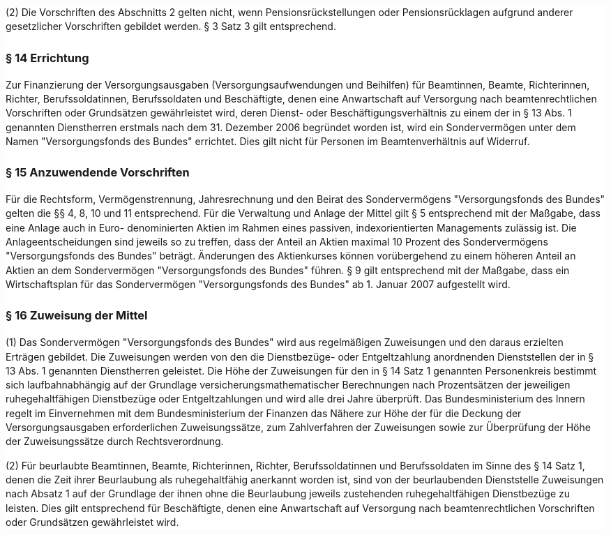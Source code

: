 (2) Die Vorschriften des Abschnitts 2 gelten nicht, wenn
Pensionsrückstellungen oder Pensionsrücklagen aufgrund anderer
gesetzlicher Vorschriften gebildet werden. § 3 Satz 3 gilt
entsprechend.

### § 14 Errichtung

Zur Finanzierung der Versorgungsausgaben (Versorgungsaufwendungen und
Beihilfen) für Beamtinnen, Beamte, Richterinnen, Richter,
Berufssoldatinnen, Berufssoldaten und Beschäftigte, denen eine
Anwartschaft auf Versorgung nach beamtenrechtlichen Vorschriften oder
Grundsätzen gewährleistet wird, deren Dienst- oder
Beschäftigungsverhältnis zu einem der in § 13 Abs. 1 genannten
Dienstherren erstmals nach dem 31. Dezember 2006 begründet worden ist,
wird ein Sondervermögen unter dem Namen "Versorgungsfonds des Bundes"
errichtet. Dies gilt nicht für Personen im Beamtenverhältnis auf
Widerruf.

### § 15 Anzuwendende Vorschriften

Für die Rechtsform, Vermögenstrennung, Jahresrechnung und den Beirat
des Sondervermögens "Versorgungsfonds des Bundes" gelten die §§ 4, 8,
10 und 11 entsprechend. Für die Verwaltung und Anlage der Mittel gilt
§ 5 entsprechend mit der Maßgabe, dass eine Anlage auch in Euro-
denominierten Aktien im Rahmen eines passiven, indexorientierten
Managements zulässig ist. Die Anlageentscheidungen sind jeweils so zu
treffen, dass der Anteil an Aktien maximal 10 Prozent des
Sondervermögens "Versorgungsfonds des Bundes" beträgt. Änderungen des
Aktienkurses können vorübergehend zu einem höheren Anteil an Aktien an
dem Sondervermögen "Versorgungsfonds des Bundes" führen. § 9 gilt
entsprechend mit der Maßgabe, dass ein Wirtschaftsplan für das
Sondervermögen "Versorgungsfonds des Bundes" ab 1. Januar 2007
aufgestellt wird.

### § 16 Zuweisung der Mittel

(1) Das Sondervermögen "Versorgungsfonds des Bundes" wird aus
regelmäßigen Zuweisungen und den daraus erzielten Erträgen gebildet.
Die Zuweisungen werden von den die Dienstbezüge- oder Entgeltzahlung
anordnenden Dienststellen der in § 13 Abs. 1 genannten Dienstherren
geleistet. Die Höhe der Zuweisungen für den in § 14 Satz 1 genannten
Personenkreis bestimmt sich laufbahnabhängig auf der Grundlage
versicherungsmathematischer Berechnungen nach Prozentsätzen der
jeweiligen ruhegehaltfähigen Dienstbezüge oder Entgeltzahlungen und
wird alle drei Jahre überprüft. Das Bundesministerium des Innern
regelt im Einvernehmen mit dem Bundesministerium der Finanzen das
Nähere zur Höhe der für die Deckung der Versorgungsausgaben
erforderlichen Zuweisungssätze, zum Zahlverfahren der Zuweisungen
sowie zur Überprüfung der Höhe der Zuweisungssätze durch
Rechtsverordnung.

(2) Für beurlaubte Beamtinnen, Beamte, Richterinnen, Richter,
Berufssoldatinnen und Berufssoldaten im Sinne des § 14 Satz 1, denen
die Zeit ihrer Beurlaubung als ruhegehaltfähig anerkannt worden ist,
sind von der beurlaubenden Dienststelle Zuweisungen nach Absatz 1 auf
der Grundlage der ihnen ohne die Beurlaubung jeweils zustehenden
ruhegehaltfähigen Dienstbezüge zu leisten. Dies gilt entsprechend für
Beschäftigte, denen eine Anwartschaft auf Versorgung nach
beamtenrechtlichen Vorschriften oder Grundsätzen gewährleistet wird.
